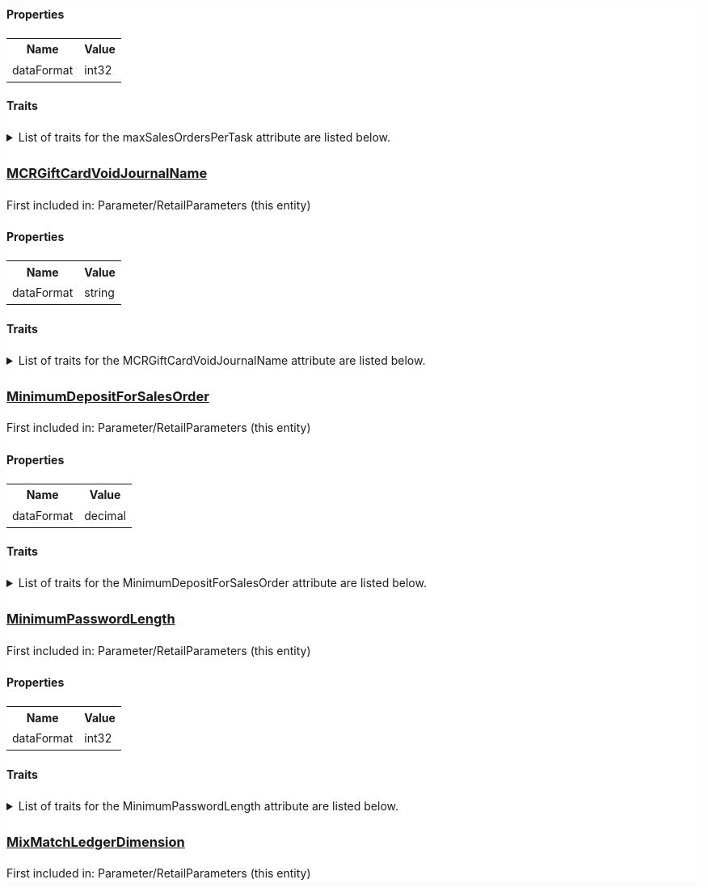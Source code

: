 #### Properties

<table><tr><th>Name</th><th>Value</th></tr><tr><td>dataFormat</td><td>int32</td></tr></table>

#### Traits

<details><summary>List of traits for the maxSalesOrdersPerTask attribute are listed below.</summary></details>

### <a href=#MCRGiftCardVoidJournalName name="MCRGiftCardVoidJournalName">MCRGiftCardVoidJournalName</a>

First included in: Parameter/RetailParameters (this entity)  

#### Properties

<table><tr><th>Name</th><th>Value</th></tr><tr><td>dataFormat</td><td>string</td></tr></table>

#### Traits

<details><summary>List of traits for the MCRGiftCardVoidJournalName attribute are listed below.</summary></details>

### <a href=#MinimumDepositForSalesOrder name="MinimumDepositForSalesOrder">MinimumDepositForSalesOrder</a>

First included in: Parameter/RetailParameters (this entity)  

#### Properties

<table><tr><th>Name</th><th>Value</th></tr><tr><td>dataFormat</td><td>decimal</td></tr></table>

#### Traits

<details><summary>List of traits for the MinimumDepositForSalesOrder attribute are listed below.</summary></details>

### <a href=#MinimumPasswordLength name="MinimumPasswordLength">MinimumPasswordLength</a>

First included in: Parameter/RetailParameters (this entity)  

#### Properties

<table><tr><th>Name</th><th>Value</th></tr><tr><td>dataFormat</td><td>int32</td></tr></table>

#### Traits

<details><summary>List of traits for the MinimumPasswordLength attribute are listed below.</summary></details>

### <a href=#MixMatchLedgerDimension name="MixMatchLedgerDimension">MixMatchLedgerDimension</a>

First included in: Parameter/RetailParameters (this entity)  

